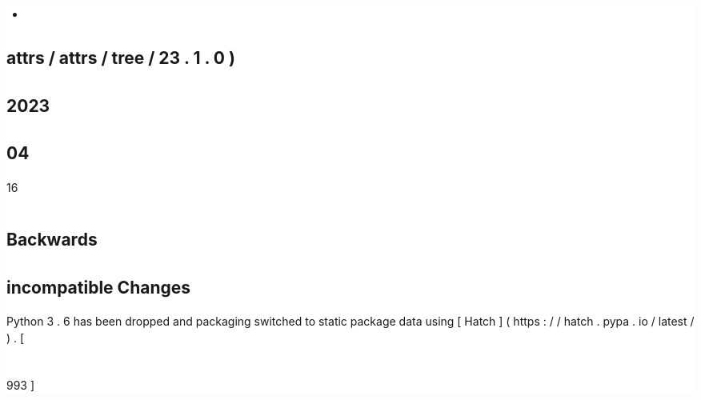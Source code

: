 -
attrs
/
attrs
/
tree
/
23
.
1
.
0
)
-
2023
-
04
-
16
#
#
#
Backwards
-
incompatible
Changes
-
Python
3
.
6
has
been
dropped
and
packaging
switched
to
static
package
data
using
[
Hatch
]
(
https
:
/
/
hatch
.
pypa
.
io
/
latest
/
)
.
[
#
993
]